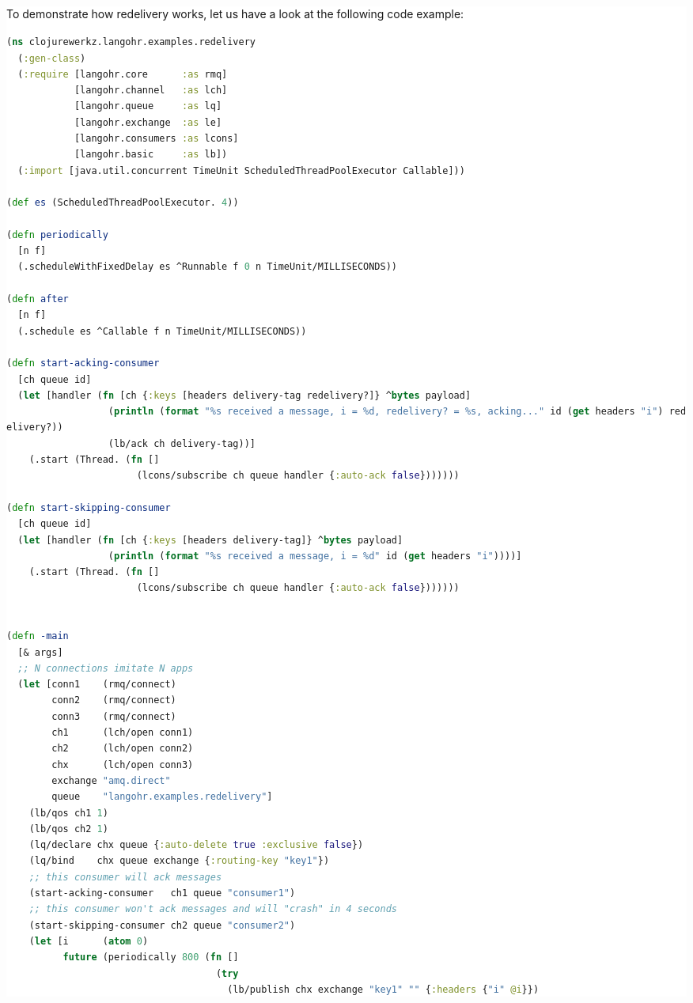 To demonstrate how redelivery works, let us have a look at the
following code example:

``` clojure
(ns clojurewerkz.langohr.examples.redelivery
  (:gen-class)
  (:require [langohr.core      :as rmq]
            [langohr.channel   :as lch]
            [langohr.queue     :as lq]
            [langohr.exchange  :as le]
            [langohr.consumers :as lcons]
            [langohr.basic     :as lb])
  (:import [java.util.concurrent TimeUnit ScheduledThreadPoolExecutor Callable]))

(def es (ScheduledThreadPoolExecutor. 4))

(defn periodically
  [n f]
  (.scheduleWithFixedDelay es ^Runnable f 0 n TimeUnit/MILLISECONDS))

(defn after
  [n f]
  (.schedule es ^Callable f n TimeUnit/MILLISECONDS))

(defn start-acking-consumer
  [ch queue id]
  (let [handler (fn [ch {:keys [headers delivery-tag redelivery?]} ^bytes payload]
                  (println (format "%s received a message, i = %d, redelivery? = %s, acking..." id (get headers "i") redelivery?))
                  (lb/ack ch delivery-tag))]
    (.start (Thread. (fn []
                       (lcons/subscribe ch queue handler {:auto-ack false}))))))

(defn start-skipping-consumer
  [ch queue id]
  (let [handler (fn [ch {:keys [headers delivery-tag]} ^bytes payload]
                  (println (format "%s received a message, i = %d" id (get headers "i"))))]
    (.start (Thread. (fn []
                       (lcons/subscribe ch queue handler {:auto-ack false}))))))


(defn -main
  [& args]
  ;; N connections imitate N apps
  (let [conn1    (rmq/connect)
        conn2    (rmq/connect)
        conn3    (rmq/connect)
        ch1      (lch/open conn1)
        ch2      (lch/open conn2)
        chx      (lch/open conn3)
        exchange "amq.direct"
        queue    "langohr.examples.redelivery"]
    (lb/qos ch1 1)
    (lb/qos ch2 1)
    (lq/declare chx queue {:auto-delete true :exclusive false})
    (lq/bind    chx queue exchange {:routing-key "key1"})
    ;; this consumer will ack messages
    (start-acking-consumer   ch1 queue "consumer1")
    ;; this consumer won't ack messages and will "crash" in 4 seconds
    (start-skipping-consumer ch2 queue "consumer2")
    (let [i      (atom 0)
          future (periodically 800 (fn []
                                     (try
                                       (lb/publish chx exchange "key1" "" {:headers {"i" @i}})
```